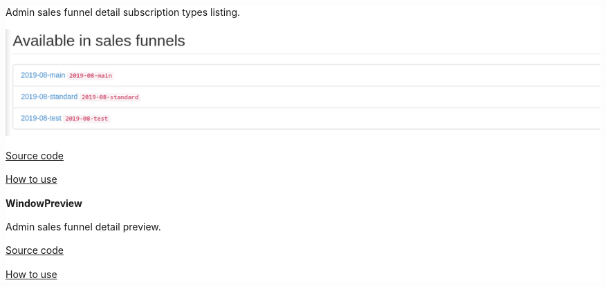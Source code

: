 Admin sales funnel detail subscription types listing.

![alt text](docs/subscription_types_in_salesfunnel.png "SubscriptionTypesInSalesFunnelsWidget")

[Source code](https://github.com/remp2020/crm-salesfunnel-module/blob/23fdf1103d5c37f9ffe1f941cbb6025194d16720/src/components/SubscriptionTypesInSalesFunnelsWidget/SubscriptionTypesInSalesFunnelsWidget.php#L1)

[How to use](https://github.com/remp2020/crm-salesfunnel-module/blob/23fdf1103d5c37f9ffe1f941cbb6025194d16720/src/SalesFunnelModule.php#L128)

**WindowPreview**

Admin sales funnel detail preview. 

[Source code](https://github.com/remp2020/crm-salesfunnel-module/blob/23fdf1103d5c37f9ffe1f941cbb6025194d16720/src/components/WindowPreview/WindowPreview.php#L1)

[How to use](https://github.com/remp2020/crm-salesfunnel-module/blob/23fdf1103d5c37f9ffe1f941cbb6025194d16720/src/presenters/SalesFunnelsAdminPresenter.php#L373)
